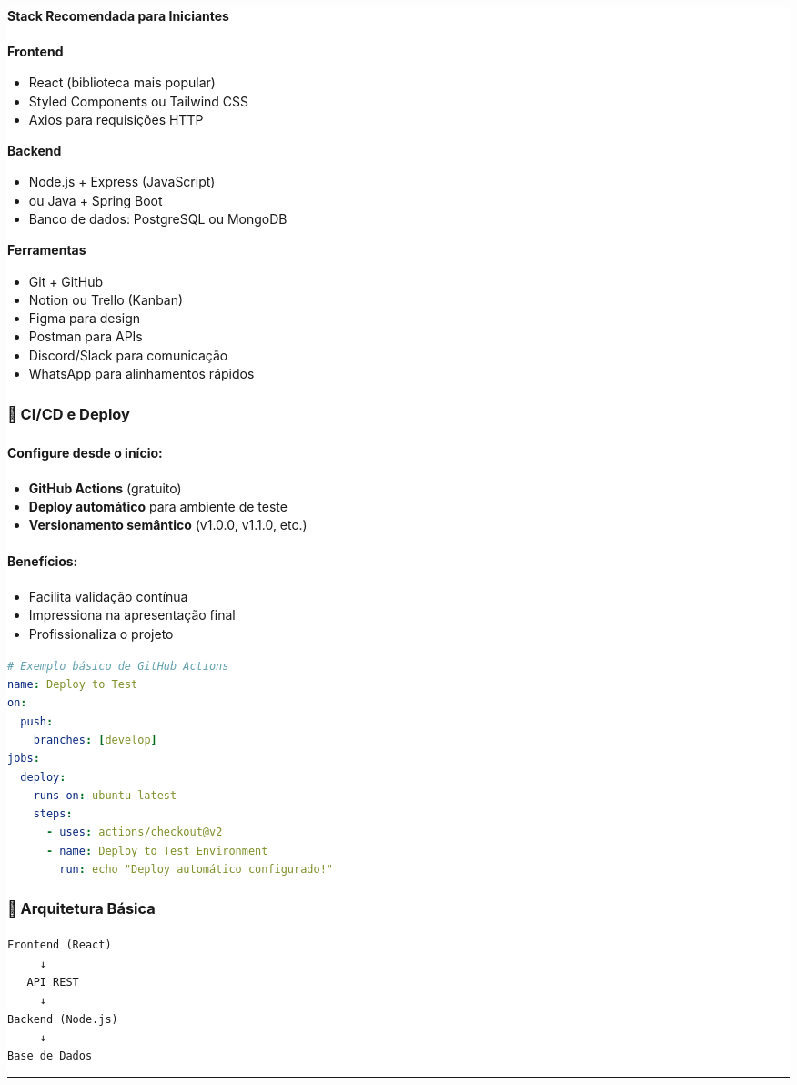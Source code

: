 #### Stack Recomendada para Iniciantes

**Frontend**

- React (biblioteca mais popular)
- Styled Components ou Tailwind CSS
- Axios para requisições HTTP

**Backend**

- Node.js + Express (JavaScript)
- ou Java + Spring Boot
- Banco de dados: PostgreSQL ou MongoDB

**Ferramentas**

- Git + GitHub
- Notion ou Trello (Kanban)
- Figma para design
- Postman para APIs
- Discord/Slack para comunicação
- WhatsApp para alinhamentos rápidos

### 🚀 CI/CD e Deploy

#### Configure desde o início:

- **GitHub Actions** (gratuito)
- **Deploy automático** para ambiente de teste
- **Versionamento semântico** (v1.0.0, v1.1.0, etc.)

#### Benefícios:

- Facilita validação contínua
- Impressiona na apresentação final
- Profissionaliza o projeto

```yaml
# Exemplo básico de GitHub Actions
name: Deploy to Test
on:
  push:
    branches: [develop]
jobs:
  deploy:
    runs-on: ubuntu-latest
    steps:
      - uses: actions/checkout@v2
      - name: Deploy to Test Environment
        run: echo "Deploy automático configurado!"
```

### 🔧 Arquitetura Básica

```
Frontend (React)
     ↓
   API REST
     ↓
Backend (Node.js)
     ↓
Base de Dados
```

---